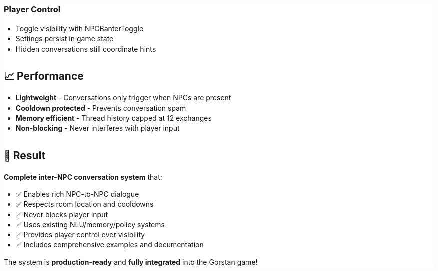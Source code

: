 ### Player Control
- Toggle visibility with NPCBanterToggle
- Settings persist in game state
- Hidden conversations still coordinate hints

## 📈 Performance

- **Lightweight** - Conversations only trigger when NPCs are present
- **Cooldown protected** - Prevents conversation spam
- **Memory efficient** - Thread history capped at 12 exchanges
- **Non-blocking** - Never interferes with player input

## 🎉 Result

**Complete inter-NPC conversation system** that:
- ✅ Enables rich NPC-to-NPC dialogue
- ✅ Respects room location and cooldowns  
- ✅ Never blocks player input
- ✅ Uses existing NLU/memory/policy systems
- ✅ Provides player control over visibility
- ✅ Includes comprehensive examples and documentation

The system is **production-ready** and **fully integrated** into the Gorstan game!
